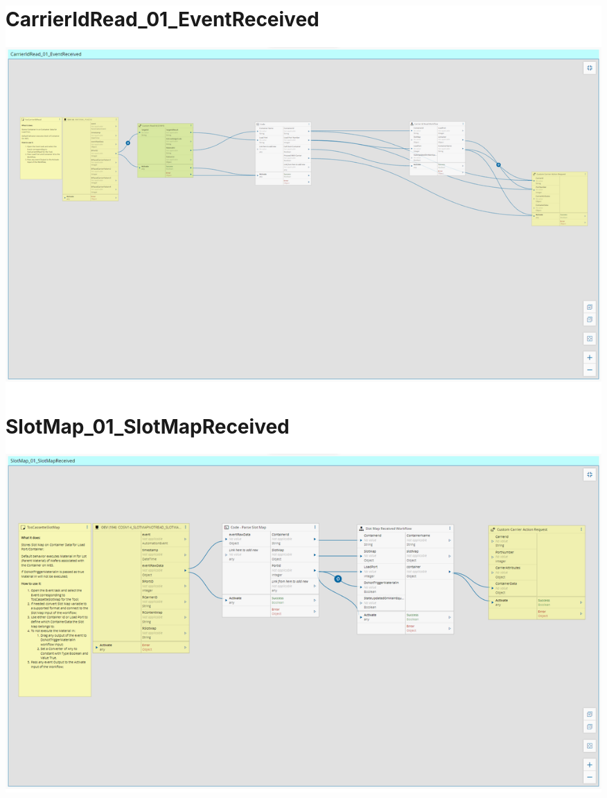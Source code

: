 CarrierIdRead_01_EventReceived
============
![CarrierIdRead_01_EventReceived](../../../../documents/equipmenttypes/mechatronicmws200/carrieridread_01_eventreceived.png)
	
SlotMap_01_SlotMapReceived
============
![SlotMap_01_SlotMapReceived](../../../../documents/equipmenttypes/mechatronicmws200/slotmap_01_slotmapreceived.png)
	
